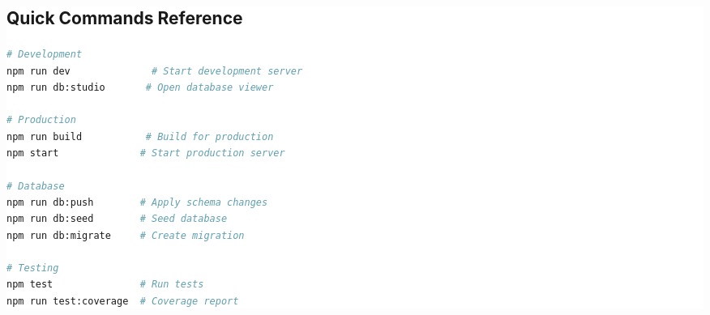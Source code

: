 ## Quick Commands Reference

```bash
# Development
npm run dev              # Start development server
npm run db:studio       # Open database viewer

# Production
npm run build           # Build for production
npm start              # Start production server

# Database
npm run db:push        # Apply schema changes
npm run db:seed        # Seed database
npm run db:migrate     # Create migration

# Testing
npm test               # Run tests
npm run test:coverage  # Coverage report
```
